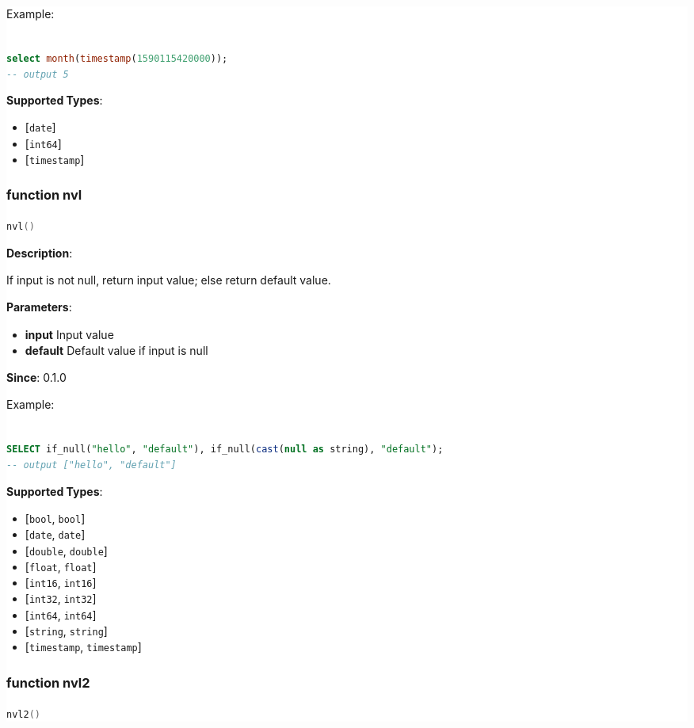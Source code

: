 
Example:

```sql

select month(timestamp(1590115420000));
-- output 5
```


**Supported Types**:

* [`date`]
* [`int64`]
* [`timestamp`] 

### function nvl

```cpp
nvl()
```

**Description**:

If input is not null, return input value; else return default value. 

**Parameters**: 

  * **input** Input value 
  * **default** Default value if input is null


**Since**:
0.1.0


Example:

```sql

SELECT if_null("hello", "default"), if_null(cast(null as string), "default");
-- output ["hello", "default"]
```


**Supported Types**:

* [`bool`, `bool`]
* [`date`, `date`]
* [`double`, `double`]
* [`float`, `float`]
* [`int16`, `int16`]
* [`int32`, `int32`]
* [`int64`, `int64`]
* [`string`, `string`]
* [`timestamp`, `timestamp`] 

### function nvl2

```cpp
nvl2()
```
